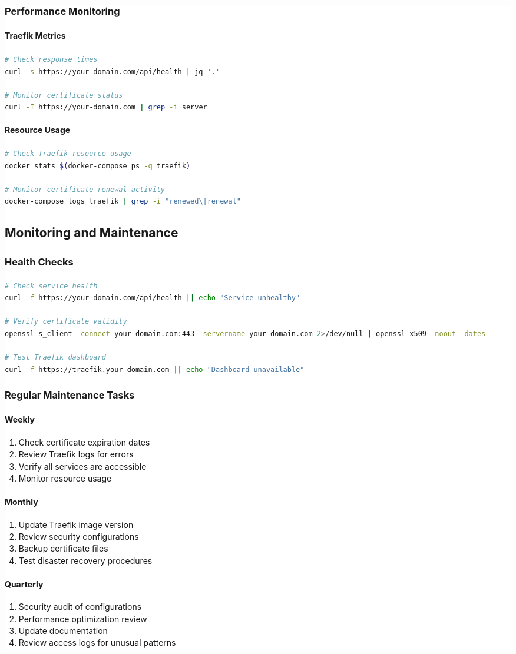 ### Performance Monitoring

#### Traefik Metrics
```bash
# Check response times
curl -s https://your-domain.com/api/health | jq '.'

# Monitor certificate status
curl -I https://your-domain.com | grep -i server
```

#### Resource Usage
```bash
# Check Traefik resource usage
docker stats $(docker-compose ps -q traefik)

# Monitor certificate renewal activity
docker-compose logs traefik | grep -i "renewed\|renewal"
```

## Monitoring and Maintenance

### Health Checks
```bash
# Check service health
curl -f https://your-domain.com/api/health || echo "Service unhealthy"

# Verify certificate validity
openssl s_client -connect your-domain.com:443 -servername your-domain.com 2>/dev/null | openssl x509 -noout -dates

# Test Traefik dashboard
curl -f https://traefik.your-domain.com || echo "Dashboard unavailable"
```

### Regular Maintenance Tasks

#### Weekly
1. Check certificate expiration dates
2. Review Traefik logs for errors
3. Verify all services are accessible
4. Monitor resource usage

#### Monthly  
1. Update Traefik image version
2. Review security configurations
3. Backup certificate files
4. Test disaster recovery procedures

#### Quarterly
1. Security audit of configurations
2. Performance optimization review
3. Update documentation
4. Review access logs for unusual patterns
